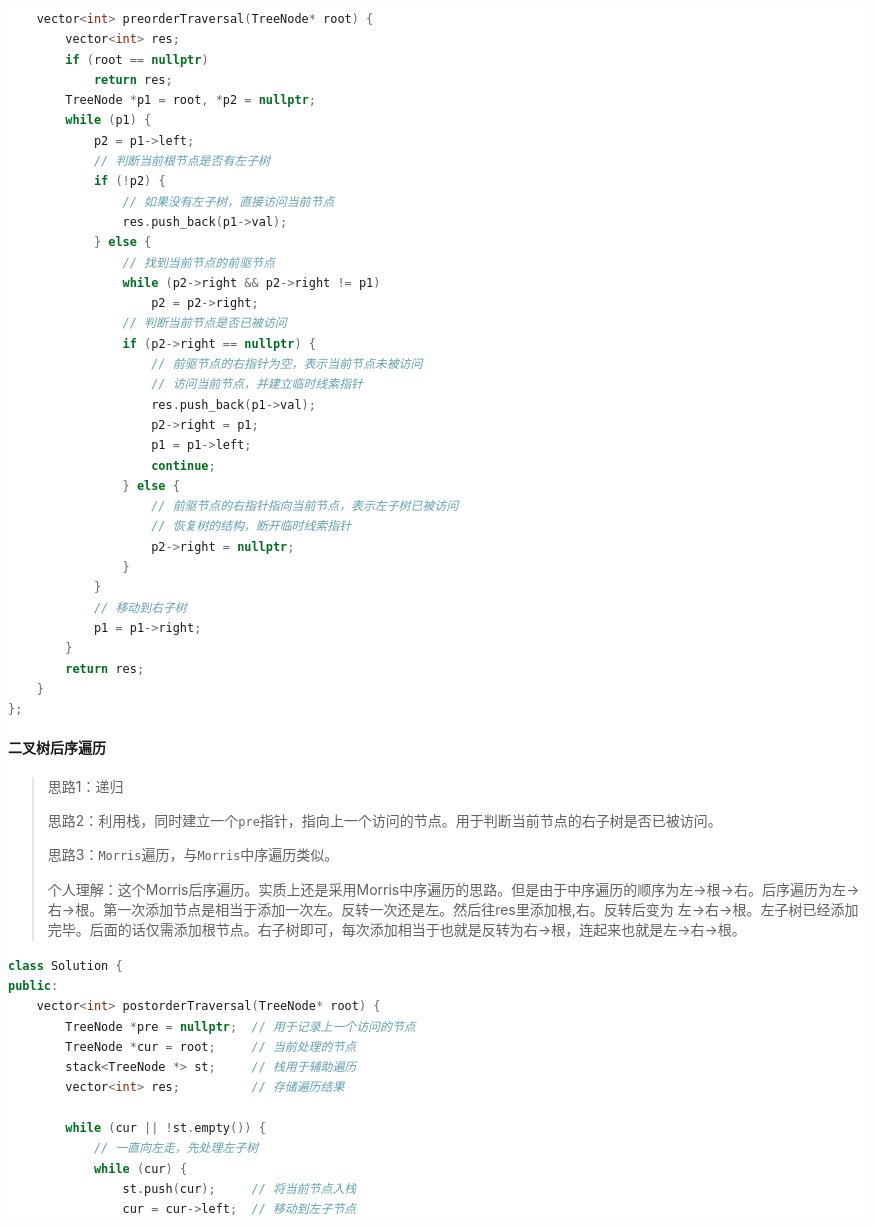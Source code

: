 ```c++
    vector<int> preorderTraversal(TreeNode* root) {
        vector<int> res;
        if (root == nullptr)
            return res;
        TreeNode *p1 = root, *p2 = nullptr;
        while (p1) {
            p2 = p1->left;
            // 判断当前根节点是否有左子树
            if (!p2) {
                // 如果没有左子树，直接访问当前节点
                res.push_back(p1->val);
            } else {
                // 找到当前节点的前驱节点
                while (p2->right && p2->right != p1)
                    p2 = p2->right;
                // 判断当前节点是否已被访问
                if (p2->right == nullptr) {
                    // 前驱节点的右指针为空，表示当前节点未被访问
                    // 访问当前节点，并建立临时线索指针
                    res.push_back(p1->val);
                    p2->right = p1;
                    p1 = p1->left;
                    continue;
                } else {
                    // 前驱节点的右指针指向当前节点，表示左子树已被访问
                    // 恢复树的结构，断开临时线索指针
                    p2->right = nullptr;
                }
            }
            // 移动到右子树
            p1 = p1->right;
        }
        return res;
    }
};


```

#### 二叉树后序遍历

> 思路1：递归
>
> 思路2：利用栈，同时建立一个`pre`指针，指向上一个访问的节点。用于判断当前节点的右子树是否已被访问。
>
> 思路3：`Morris`遍历，与`Morris`中序遍历类似。
>
> 个人理解：这个Morris后序遍历。实质上还是采用Morris中序遍历的思路。但是由于中序遍历的顺序为左->根->右。后序遍历为左->右->根。第一次添加节点是相当于添加一次左。反转一次还是左。然后往res里添加根,右。反转后变为 左->右->根。左子树已经添加完毕。后面的话仅需添加根节点。右子树即可，每次添加相当于也就是反转为右->根，连起来也就是左->右->根。

```c++
class Solution {
public:
    vector<int> postorderTraversal(TreeNode* root) {
        TreeNode *pre = nullptr;  // 用于记录上一个访问的节点
        TreeNode *cur = root;     // 当前处理的节点
        stack<TreeNode *> st;     // 栈用于辅助遍历
        vector<int> res;          // 存储遍历结果
        
        while (cur || !st.empty()) {
            // 一直向左走，先处理左子树
            while (cur) {
                st.push(cur);     // 将当前节点入栈
                cur = cur->left;  // 移动到左子节点
```